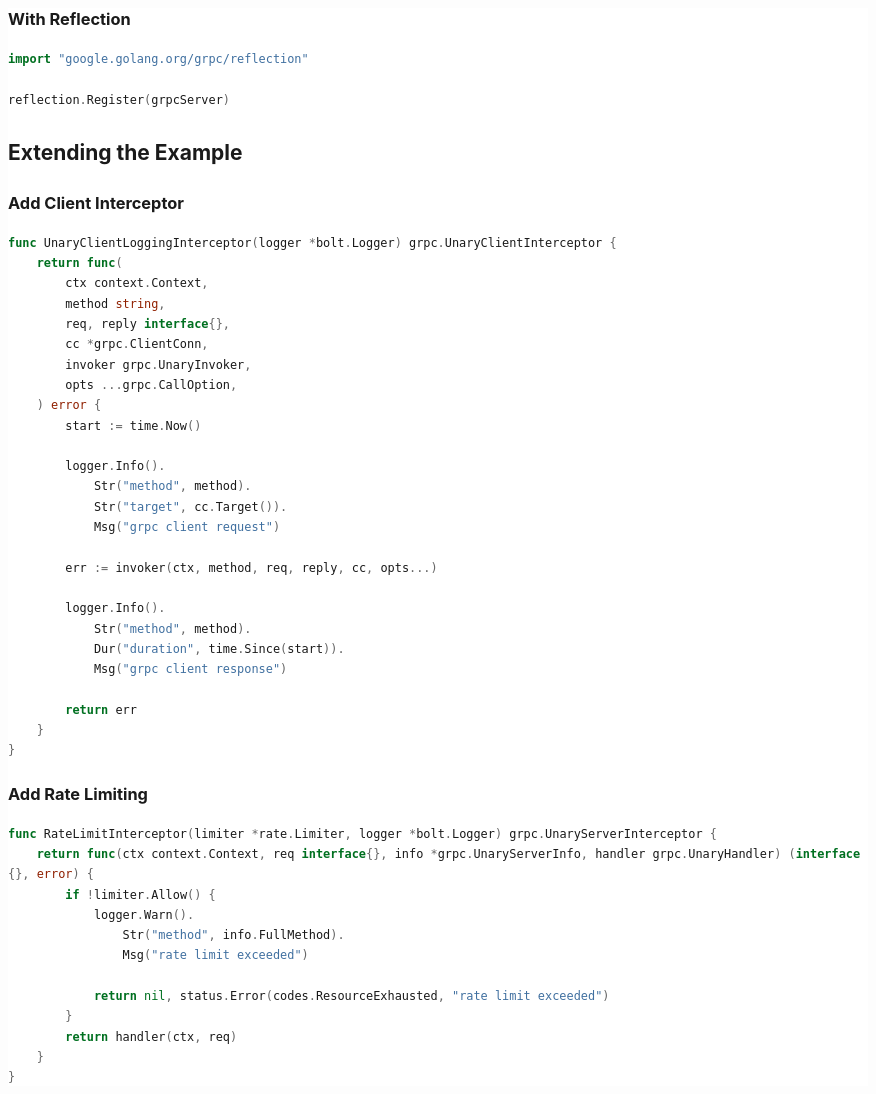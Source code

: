 ### With Reflection
```go
import "google.golang.org/grpc/reflection"

reflection.Register(grpcServer)
```

## Extending the Example

### Add Client Interceptor
```go
func UnaryClientLoggingInterceptor(logger *bolt.Logger) grpc.UnaryClientInterceptor {
    return func(
        ctx context.Context,
        method string,
        req, reply interface{},
        cc *grpc.ClientConn,
        invoker grpc.UnaryInvoker,
        opts ...grpc.CallOption,
    ) error {
        start := time.Now()

        logger.Info().
            Str("method", method).
            Str("target", cc.Target()).
            Msg("grpc client request")

        err := invoker(ctx, method, req, reply, cc, opts...)

        logger.Info().
            Str("method", method).
            Dur("duration", time.Since(start)).
            Msg("grpc client response")

        return err
    }
}
```

### Add Rate Limiting
```go
func RateLimitInterceptor(limiter *rate.Limiter, logger *bolt.Logger) grpc.UnaryServerInterceptor {
    return func(ctx context.Context, req interface{}, info *grpc.UnaryServerInfo, handler grpc.UnaryHandler) (interface{}, error) {
        if !limiter.Allow() {
            logger.Warn().
                Str("method", info.FullMethod).
                Msg("rate limit exceeded")

            return nil, status.Error(codes.ResourceExhausted, "rate limit exceeded")
        }
        return handler(ctx, req)
    }
}
```
